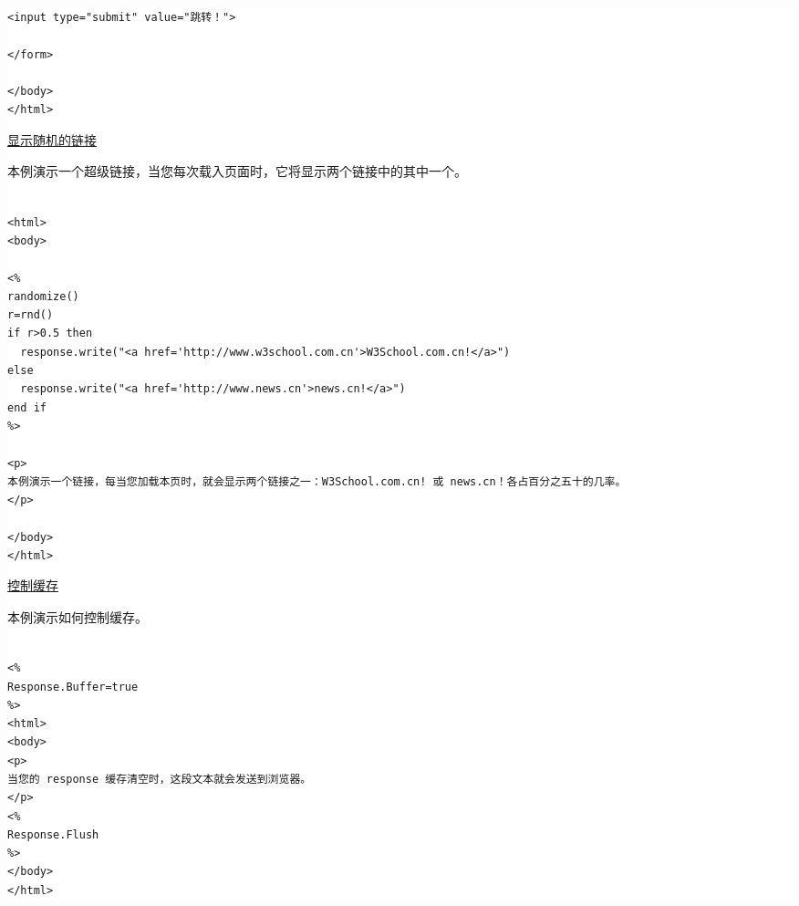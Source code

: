 ```
<input type="submit" value="跳转！">

</form>

</body>
</html> 

```

[显示随机的链接](/tiy/s.asp?f=demo_aspe_randomlink)

本例演示一个超级链接，当您每次载入页面时，它将显示两个链接中的其中一个。

```

<html>
<body>

<%
randomize()
r=rnd()
if r>0.5 then
  response.write("<a href='http://www.w3school.com.cn'>W3School.com.cn!</a>")
else
  response.write("<a href='http://www.news.cn'>news.cn!</a>")
end if
%>

<p>
本例演示一个链接，每当您加载本页时，就会显示两个链接之一：W3School.com.cn! 或 news.cn！各占百分之五十的几率。
</p>

</body>
</html>

```

[控制缓存](/tiy/s.asp?f=demo_aspe_buffer)

本例演示如何控制缓存。

```

<%
Response.Buffer=true
%>
<html>
<body>
<p>
当您的 response 缓存清空时，这段文本就会发送到浏览器。
</p>
<%
Response.Flush
%>
</body>
</html>

```
